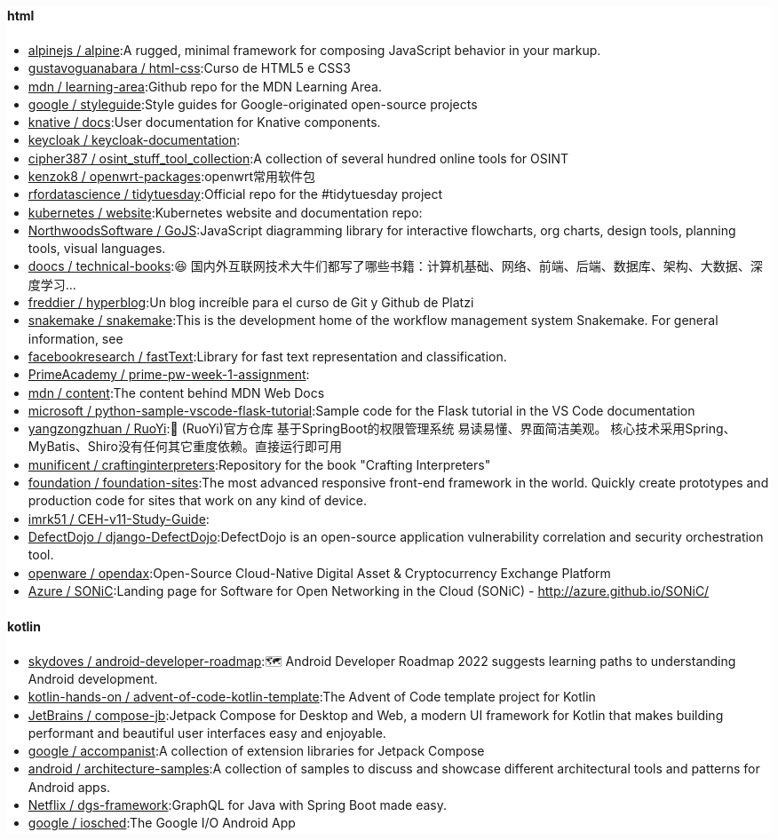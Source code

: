 #### html
* [alpinejs / alpine](https://github.com/alpinejs/alpine):A rugged, minimal framework for composing JavaScript behavior in your markup.
* [gustavoguanabara / html-css](https://github.com/gustavoguanabara/html-css):Curso de HTML5 e CSS3
* [mdn / learning-area](https://github.com/mdn/learning-area):Github repo for the MDN Learning Area.
* [google / styleguide](https://github.com/google/styleguide):Style guides for Google-originated open-source projects
* [knative / docs](https://github.com/knative/docs):User documentation for Knative components.
* [keycloak / keycloak-documentation](https://github.com/keycloak/keycloak-documentation):
* [cipher387 / osint_stuff_tool_collection](https://github.com/cipher387/osint_stuff_tool_collection):A collection of several hundred online tools for OSINT
* [kenzok8 / openwrt-packages](https://github.com/kenzok8/openwrt-packages):openwrt常用软件包
* [rfordatascience / tidytuesday](https://github.com/rfordatascience/tidytuesday):Official repo for the #tidytuesday project
* [kubernetes / website](https://github.com/kubernetes/website):Kubernetes website and documentation repo:
* [NorthwoodsSoftware / GoJS](https://github.com/NorthwoodsSoftware/GoJS):JavaScript diagramming library for interactive flowcharts, org charts, design tools, planning tools, visual languages.
* [doocs / technical-books](https://github.com/doocs/technical-books):😆 国内外互联网技术大牛们都写了哪些书籍：计算机基础、网络、前端、后端、数据库、架构、大数据、深度学习...
* [freddier / hyperblog](https://github.com/freddier/hyperblog):Un blog increíble para el curso de Git y Github de Platzi
* [snakemake / snakemake](https://github.com/snakemake/snakemake):This is the development home of the workflow management system Snakemake. For general information, see
* [facebookresearch / fastText](https://github.com/facebookresearch/fastText):Library for fast text representation and classification.
* [PrimeAcademy / prime-pw-week-1-assignment](https://github.com/PrimeAcademy/prime-pw-week-1-assignment):
* [mdn / content](https://github.com/mdn/content):The content behind MDN Web Docs
* [microsoft / python-sample-vscode-flask-tutorial](https://github.com/microsoft/python-sample-vscode-flask-tutorial):Sample code for the Flask tutorial in the VS Code documentation
* [yangzongzhuan / RuoYi](https://github.com/yangzongzhuan/RuoYi):🎉 (RuoYi)官方仓库 基于SpringBoot的权限管理系统 易读易懂、界面简洁美观。 核心技术采用Spring、MyBatis、Shiro没有任何其它重度依赖。直接运行即可用
* [munificent / craftinginterpreters](https://github.com/munificent/craftinginterpreters):Repository for the book "Crafting Interpreters"
* [foundation / foundation-sites](https://github.com/foundation/foundation-sites):The most advanced responsive front-end framework in the world. Quickly create prototypes and production code for sites that work on any kind of device.
* [imrk51 / CEH-v11-Study-Guide](https://github.com/imrk51/CEH-v11-Study-Guide):
* [DefectDojo / django-DefectDojo](https://github.com/DefectDojo/django-DefectDojo):DefectDojo is an open-source application vulnerability correlation and security orchestration tool.
* [openware / opendax](https://github.com/openware/opendax):Open-Source Cloud-Native Digital Asset & Cryptocurrency Exchange Platform
* [Azure / SONiC](https://github.com/Azure/SONiC):Landing page for Software for Open Networking in the Cloud (SONiC) - http://azure.github.io/SONiC/

#### kotlin
* [skydoves / android-developer-roadmap](https://github.com/skydoves/android-developer-roadmap):🗺 Android Developer Roadmap 2022 suggests learning paths to understanding Android development.
* [kotlin-hands-on / advent-of-code-kotlin-template](https://github.com/kotlin-hands-on/advent-of-code-kotlin-template):The Advent of Code template project for Kotlin
* [JetBrains / compose-jb](https://github.com/JetBrains/compose-jb):Jetpack Compose for Desktop and Web, a modern UI framework for Kotlin that makes building performant and beautiful user interfaces easy and enjoyable.
* [google / accompanist](https://github.com/google/accompanist):A collection of extension libraries for Jetpack Compose
* [android / architecture-samples](https://github.com/android/architecture-samples):A collection of samples to discuss and showcase different architectural tools and patterns for Android apps.
* [Netflix / dgs-framework](https://github.com/Netflix/dgs-framework):GraphQL for Java with Spring Boot made easy.
* [google / iosched](https://github.com/google/iosched):The Google I/O Android App